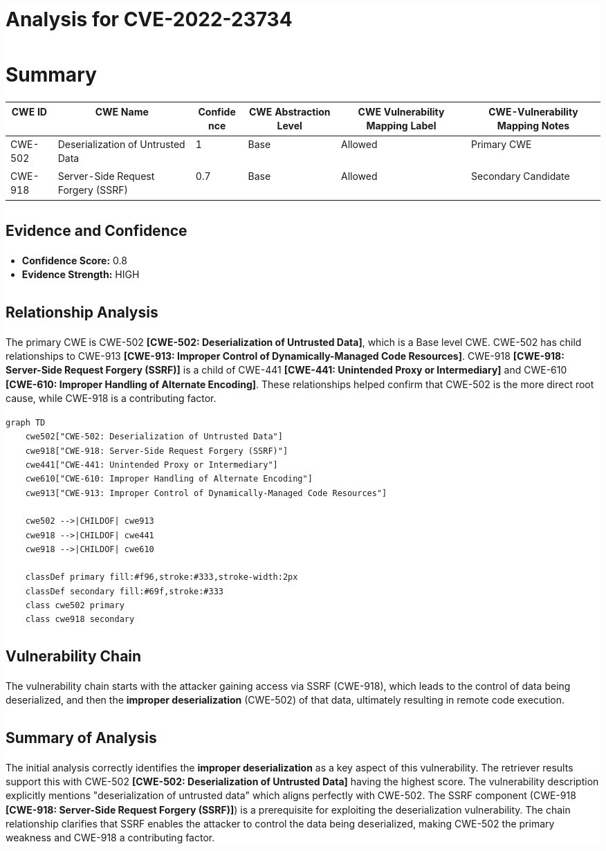 # Analysis for CVE-2022-23734

# Summary
| CWE ID | CWE Name | Confidence | CWE Abstraction Level | CWE Vulnerability Mapping Label | CWE-Vulnerability Mapping Notes |
|---|---|---|---|---|---|
| CWE-502 | Deserialization of Untrusted Data | 1 | Base | Allowed | Primary CWE |
| CWE-918 | Server-Side Request Forgery (SSRF) | 0.7 | Base | Allowed | Secondary Candidate |

## Evidence and Confidence

*   **Confidence Score:** 0.8
*   **Evidence Strength:** HIGH

## Relationship Analysis
The primary CWE is CWE-502 **[CWE-502: Deserialization of Untrusted Data]**, which is a Base level CWE. CWE-502 has child relationships to CWE-913 **[CWE-913: Improper Control of Dynamically-Managed Code Resources]**. CWE-918 **[CWE-918: Server-Side Request Forgery (SSRF)]** is a child of CWE-441 **[CWE-441: Unintended Proxy or Intermediary]** and CWE-610 **[CWE-610: Improper Handling of Alternate Encoding]**. These relationships helped confirm that CWE-502 is the more direct root cause, while CWE-918 is a contributing factor.

```mermaid
graph TD
    cwe502["CWE-502: Deserialization of Untrusted Data"]
    cwe918["CWE-918: Server-Side Request Forgery (SSRF)"]
    cwe441["CWE-441: Unintended Proxy or Intermediary"]
    cwe610["CWE-610: Improper Handling of Alternate Encoding"]
    cwe913["CWE-913: Improper Control of Dynamically-Managed Code Resources"]

    cwe502 -->|CHILDOF| cwe913
    cwe918 -->|CHILDOF| cwe441
    cwe918 -->|CHILDOF| cwe610

    classDef primary fill:#f96,stroke:#333,stroke-width:2px
    classDef secondary fill:#69f,stroke:#333
    class cwe502 primary
    class cwe918 secondary
```

## Vulnerability Chain
The vulnerability chain starts with the attacker gaining access via SSRF (CWE-918), which leads to the control of data being deserialized, and then the **improper deserialization** (CWE-502) of that data, ultimately resulting in remote code execution.

## Summary of Analysis
The initial analysis correctly identifies the **improper deserialization** as a key aspect of this vulnerability. The retriever results support this with CWE-502 **[CWE-502: Deserialization of Untrusted Data]** having the highest score. The vulnerability description explicitly mentions "deserialization of untrusted data" which aligns perfectly with CWE-502. The SSRF component (CWE-918 **[CWE-918: Server-Side Request Forgery (SSRF)]**) is a prerequisite for exploiting the deserialization vulnerability. The chain relationship clarifies that SSRF enables the attacker to control the data being deserialized, making CWE-502 the primary weakness and CWE-918 a contributing factor.
